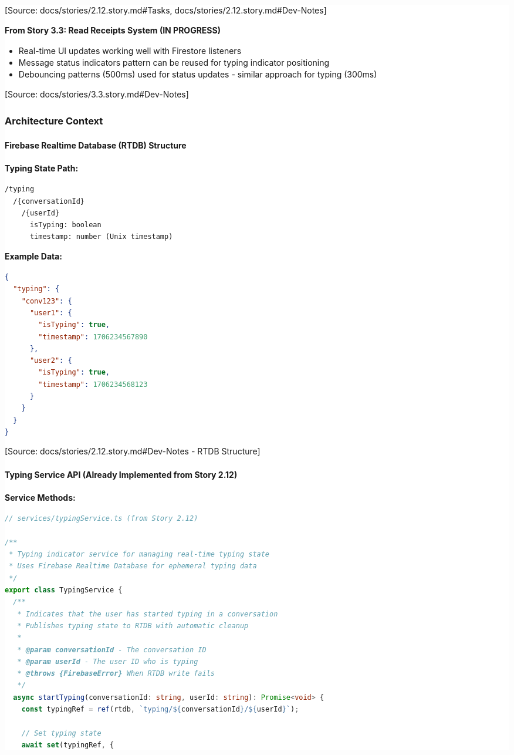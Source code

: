[Source: docs/stories/2.12.story.md#Tasks, docs/stories/2.12.story.md#Dev-Notes]

**From Story 3.3: Read Receipts System (IN PROGRESS)**
- Real-time UI updates working well with Firestore listeners
- Message status indicators pattern can be reused for typing indicator positioning
- Debouncing patterns (500ms) used for status updates - similar approach for typing (300ms)

[Source: docs/stories/3.3.story.md#Dev-Notes]

### Architecture Context

#### Firebase Realtime Database (RTDB) Structure

**Typing State Path:**
```
/typing
  /{conversationId}
    /{userId}
      isTyping: boolean
      timestamp: number (Unix timestamp)
```

**Example Data:**
```json
{
  "typing": {
    "conv123": {
      "user1": {
        "isTyping": true,
        "timestamp": 1706234567890
      },
      "user2": {
        "isTyping": true,
        "timestamp": 1706234568123
      }
    }
  }
}
```

[Source: docs/stories/2.12.story.md#Dev-Notes - RTDB Structure]

#### Typing Service API (Already Implemented from Story 2.12)

**Service Methods:**
```typescript
// services/typingService.ts (from Story 2.12)

/**
 * Typing indicator service for managing real-time typing state
 * Uses Firebase Realtime Database for ephemeral typing data
 */
export class TypingService {
  /**
   * Indicates that the user has started typing in a conversation
   * Publishes typing state to RTDB with automatic cleanup
   *
   * @param conversationId - The conversation ID
   * @param userId - The user ID who is typing
   * @throws {FirebaseError} When RTDB write fails
   */
  async startTyping(conversationId: string, userId: string): Promise<void> {
    const typingRef = ref(rtdb, `typing/${conversationId}/${userId}`);

    // Set typing state
    await set(typingRef, {
```
